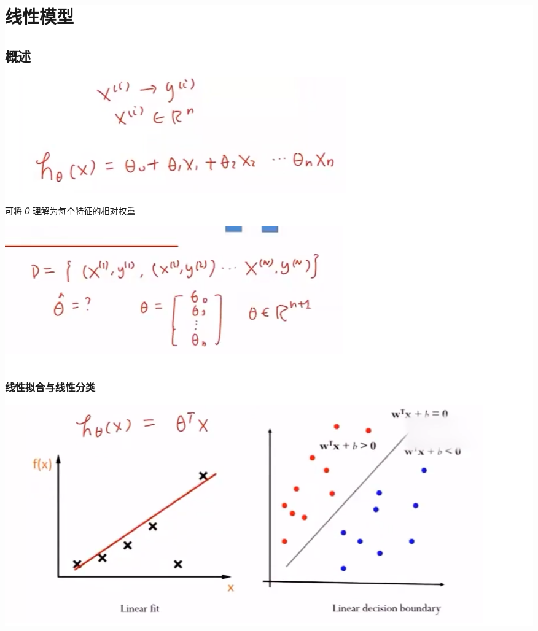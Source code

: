 # 线性模型

## 概述

![image-20230125165532373](7.线性模型/image-20230125165532373.png)

可将 $\theta$ 理解为每个特征的相对权重

![image-20230125165634577](7.线性模型/image-20230125165634577.png)

---

### 线性拟合与线性分类

![image-20230125172132694](7.线性模型/image-20230125172132694.png)
